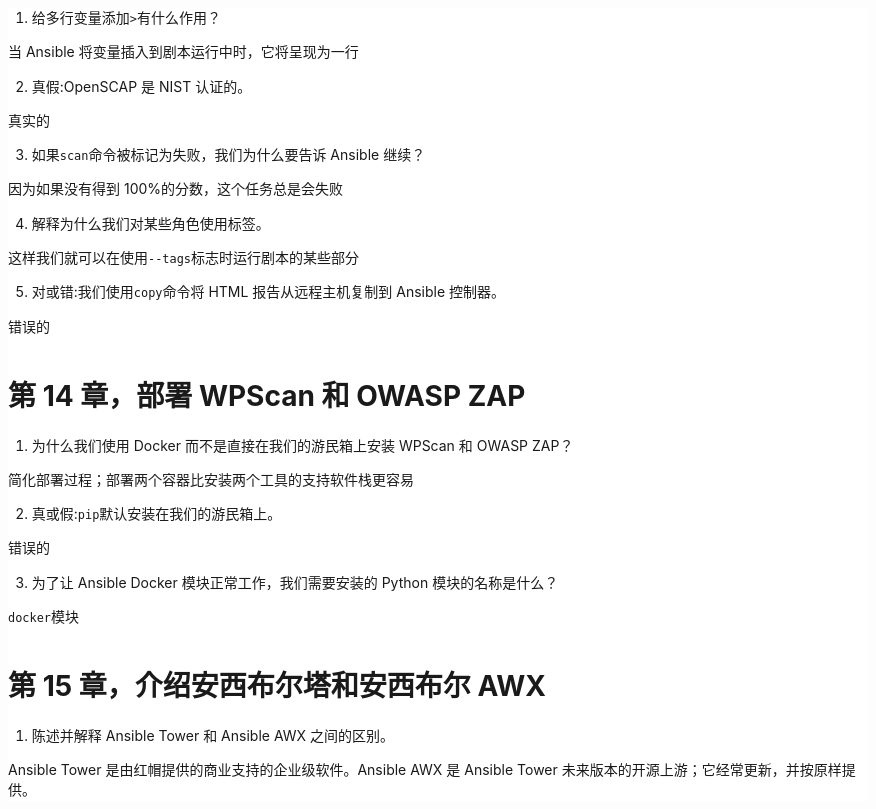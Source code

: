 1.  给多行变量添加`>`有什么作用？

当 Ansible 将变量插入到剧本运行中时，它将呈现为一行

2.  真假:OpenSCAP 是 NIST 认证的。

真实的

3.  如果`scan`命令被标记为失败，我们为什么要告诉 Ansible 继续？

因为如果没有得到 100%的分数，这个任务总是会失败

4.  解释为什么我们对某些角色使用标签。

这样我们就可以在使用`--tags`标志时运行剧本的某些部分

5.  对或错:我们使用`copy`命令将 HTML 报告从远程主机复制到 Ansible 控制器。

错误的

# 第 14 章，部署 WPScan 和 OWASP ZAP

1.  为什么我们使用 Docker 而不是直接在我们的游民箱上安装 WPScan 和 OWASP ZAP？

简化部署过程；部署两个容器比安装两个工具的支持软件栈更容易

2.  真或假:`pip`默认安装在我们的游民箱上。

错误的

3.  为了让 Ansible Docker 模块正常工作，我们需要安装的 Python 模块的名称是什么？

`docker`模块

# 第 15 章，介绍安西布尔塔和安西布尔 AWX

1.  陈述并解释 Ansible Tower 和 Ansible AWX 之间的区别。

Ansible Tower 是由红帽提供的商业支持的企业级软件。Ansible AWX 是 Ansible Tower 未来版本的开源上游；它经常更新，并按原样提供。